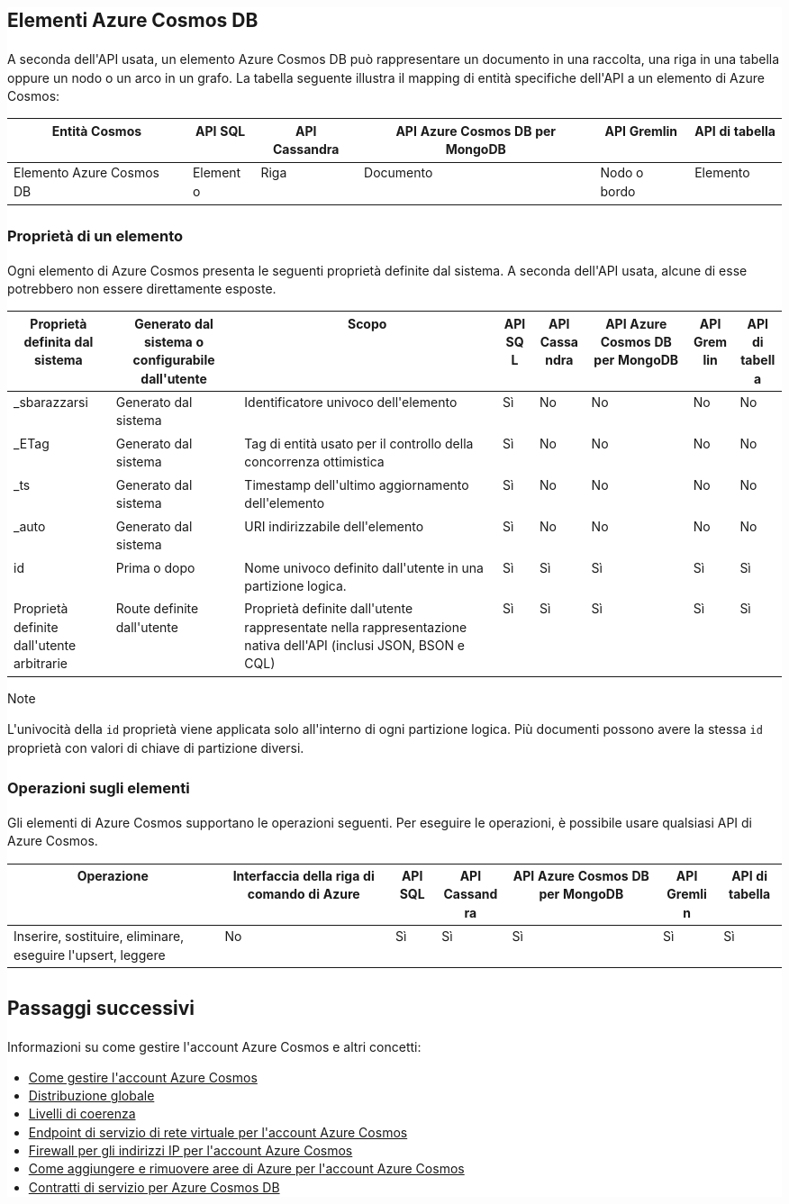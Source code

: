 ## <a name="azure-cosmos-items"></a>Elementi Azure Cosmos DB

A seconda dell'API usata, un elemento Azure Cosmos DB può rappresentare un documento in una raccolta, una riga in una tabella oppure un nodo o un arco in un grafo. La tabella seguente illustra il mapping di entità specifiche dell'API a un elemento di Azure Cosmos:

| Entità Cosmos | API SQL | API Cassandra | API Azure Cosmos DB per MongoDB | API Gremlin | API di tabella |
| --- | --- | --- | --- | --- | --- |
|Elemento Azure Cosmos DB | Elemento | Riga | Documento | Nodo o bordo | Elemento |

### <a name="properties-of-an-item"></a>Proprietà di un elemento

Ogni elemento di Azure Cosmos presenta le seguenti proprietà definite dal sistema. A seconda dell'API usata, alcune di esse potrebbero non essere direttamente esposte.

| Proprietà definita dal sistema | Generato dal sistema o configurabile dall'utente| Scopo | API SQL | API Cassandra | API Azure Cosmos DB per MongoDB | API Gremlin | API di tabella |
| --- | --- | --- | --- | --- | --- | --- | --- |
|\_sbarazzarsi | Generato dal sistema | Identificatore univoco dell'elemento | Sì | No | No | No | No |
|\_ETag | Generato dal sistema | Tag di entità usato per il controllo della concorrenza ottimistica | Sì | No | No | No | No |
|\_ts | Generato dal sistema | Timestamp dell'ultimo aggiornamento dell'elemento | Sì | No | No | No | No |
|\_auto | Generato dal sistema | URI indirizzabile dell'elemento | Sì | No | No | No | No |
|id | Prima o dopo | Nome univoco definito dall'utente in una partizione logica. | Sì | Sì | Sì | Sì | Sì |
|Proprietà definite dall'utente arbitrarie | Route definite dall'utente | Proprietà definite dall'utente rappresentate nella rappresentazione nativa dell'API (inclusi JSON, BSON e CQL) | Sì | Sì | Sì | Sì | Sì |

> [!NOTE]
> L'univocità della `id` proprietà viene applicata solo all'interno di ogni partizione logica. Più documenti possono avere la stessa `id` proprietà con valori di chiave di partizione diversi.

### <a name="operations-on-items"></a>Operazioni sugli elementi

Gli elementi di Azure Cosmos supportano le operazioni seguenti. Per eseguire le operazioni, è possibile usare qualsiasi API di Azure Cosmos.

| Operazione | Interfaccia della riga di comando di Azure | API SQL | API Cassandra | API Azure Cosmos DB per MongoDB | API Gremlin | API di tabella |
| --- | --- | --- | --- | --- | --- | --- |
| Inserire, sostituire, eliminare, eseguire l'upsert, leggere | No | Sì | Sì | Sì | Sì | Sì |

## <a name="next-steps"></a>Passaggi successivi

Informazioni su come gestire l'account Azure Cosmos e altri concetti:

* [Come gestire l'account Azure Cosmos](how-to-manage-database-account.md)
* [Distribuzione globale](distribute-data-globally.md)
* [Livelli di coerenza](consistency-levels.md)
* [Endpoint di servizio di rete virtuale per l'account Azure Cosmos](how-to-configure-vnet-service-endpoint.md)
* [Firewall per gli indirizzi IP per l'account Azure Cosmos](how-to-configure-firewall.md)
* [Come aggiungere e rimuovere aree di Azure per l'account Azure Cosmos](how-to-manage-database-account.md)
* [Contratti di servizio per Azure Cosmos DB](https://azure.microsoft.com/support/legal/sla/cosmos-db/v1_2/)
